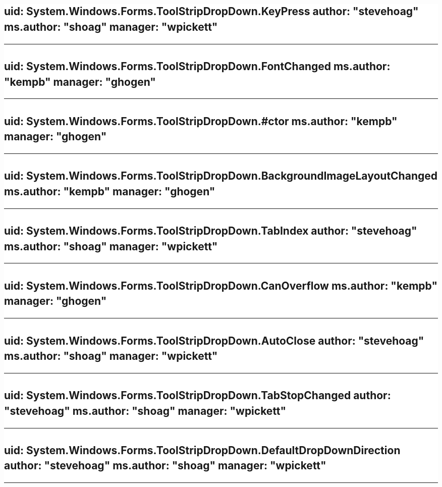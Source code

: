 uid: System.Windows.Forms.ToolStripDropDown.KeyPress
author: "stevehoag"
ms.author: "shoag"
manager: "wpickett"
---

---
uid: System.Windows.Forms.ToolStripDropDown.FontChanged
ms.author: "kempb"
manager: "ghogen"
---

---
uid: System.Windows.Forms.ToolStripDropDown.#ctor
ms.author: "kempb"
manager: "ghogen"
---

---
uid: System.Windows.Forms.ToolStripDropDown.BackgroundImageLayoutChanged
ms.author: "kempb"
manager: "ghogen"
---

---
uid: System.Windows.Forms.ToolStripDropDown.TabIndex
author: "stevehoag"
ms.author: "shoag"
manager: "wpickett"
---

---
uid: System.Windows.Forms.ToolStripDropDown.CanOverflow
ms.author: "kempb"
manager: "ghogen"
---

---
uid: System.Windows.Forms.ToolStripDropDown.AutoClose
author: "stevehoag"
ms.author: "shoag"
manager: "wpickett"
---

---
uid: System.Windows.Forms.ToolStripDropDown.TabStopChanged
author: "stevehoag"
ms.author: "shoag"
manager: "wpickett"
---

---
uid: System.Windows.Forms.ToolStripDropDown.DefaultDropDownDirection
author: "stevehoag"
ms.author: "shoag"
manager: "wpickett"
---

---